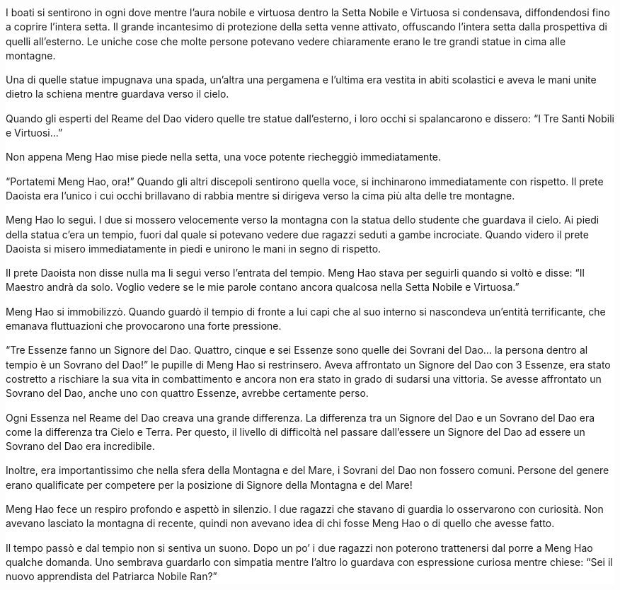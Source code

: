 I boati si sentirono in ogni dove mentre l’aura nobile e virtuosa dentro la Setta Nobile e Virtuosa si condensava, diffondendosi fino a coprire l’intera setta. Il grande incantesimo di protezione della setta venne attivato, offuscando l’intera setta dalla prospettiva di quelli all’esterno. Le uniche cose che molte persone potevano vedere chiaramente erano le tre grandi statue in cima alle montagne.


Una di quelle statue impugnava una spada, un’altra una pergamena e l’ultima era vestita in abiti scolastici e aveva le mani unite dietro la schiena mentre guardava verso il cielo.


Quando gli esperti del Reame del Dao videro quelle tre statue dall’esterno, i loro occhi si spalancarono e dissero: “I Tre Santi Nobili e Virtuosi…”


Non appena Meng Hao mise piede nella setta, una voce potente riecheggiò immediatamente.


“Portatemi Meng Hao, ora!” Quando gli altri discepoli sentirono quella voce, si inchinarono immediatamente con rispetto. Il prete Daoista era l’unico i cui occhi brillavano di rabbia mentre si dirigeva verso la cima più alta delle tre montagne.


Meng Hao lo seguì. I due si mossero velocemente verso la montagna con la statua dello studente che guardava il cielo. Ai piedi della statua c’era un tempio, fuori dal quale si potevano vedere due ragazzi seduti a gambe incrociate. Quando videro il prete Daoista si misero immediatamente in piedi e unirono le mani in segno di rispetto.


Il prete Daoista non disse nulla ma li seguì verso l’entrata del tempio. Meng Hao stava per seguirli quando si voltò e disse: “Il Maestro andrà da solo. Voglio vedere se le mie parole contano ancora qualcosa nella Setta Nobile e Virtuosa.”


Meng Hao si immobilizzò. Quando guardò il tempio di fronte a lui capì che al suo interno si nascondeva un’entità terrificante, che emanava fluttuazioni che provocarono una forte pressione.


“Tre Essenze fanno un Signore del Dao. Quattro, cinque e sei Essenze sono quelle dei Sovrani del Dao… la persona dentro al tempio è un Sovrano del Dao!” le pupille di Meng Hao si restrinsero. Aveva affrontato un Signore del Dao con 3 Essenze, era stato costretto a rischiare la sua vita in combattimento e ancora non era stato in grado di sudarsi una vittoria. Se avesse affrontato un Sovrano del Dao, anche uno con quattro Essenze, avrebbe certamente perso.


Ogni Essenza nel Reame del Dao creava una grande differenza. La differenza tra un Signore del Dao e un Sovrano del Dao era come la differenza tra Cielo e Terra. Per questo, il livello di difficoltà nel passare dall’essere un Signore del Dao ad essere un Sovrano del Dao era incredibile.


Inoltre, era importantissimo che nella sfera della Montagna e del Mare, i Sovrani del Dao non fossero comuni. Persone del genere erano qualificate per competere per la posizione di Signore della Montagna e del Mare!


Meng Hao fece un respiro profondo e aspettò in silenzio. I due ragazzi che stavano di guardia lo osservarono con curiosità. Non avevano lasciato la montagna di recente, quindi non avevano idea di chi fosse Meng Hao o di quello che avesse fatto.


Il tempo passò e dal tempio non si sentiva un suono. Dopo un po’ i due ragazzi non poterono trattenersi dal porre a Meng Hao qualche domanda. Uno sembrava guardarlo con simpatia mentre l’altro lo guardava con espressione curiosa mentre chiese: “Sei il nuovo apprendista del Patriarca Nobile Ran?”
